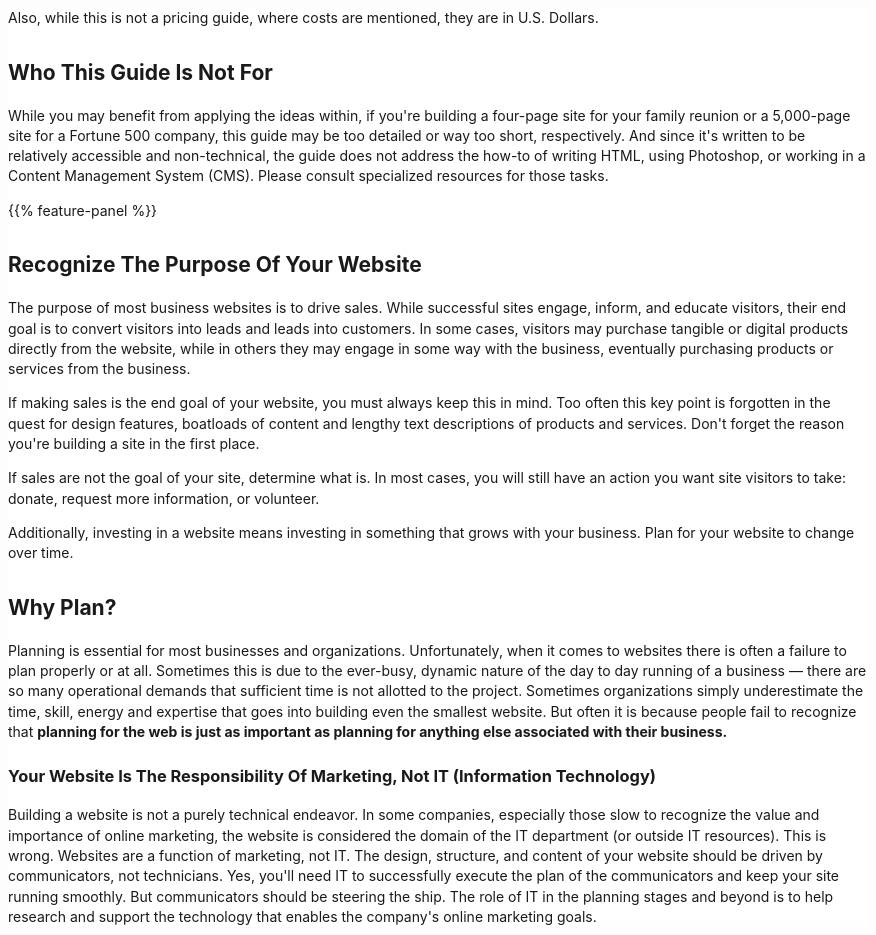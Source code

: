 <p>Also, while this is not a pricing guide, where costs are mentioned, they are in U.S. Dollars.</p>

## Who This Guide Is Not For

<p>While you may benefit from applying the ideas within, if you're building a four-page site for your family reunion or a 5,000-page site for a Fortune 500 company, this guide may be too detailed or way too short, respectively. And since it's written to be relatively accessible and non-technical, the guide does not address the how-to of writing HTML, using Photoshop, or working in a Content Management System (CMS). Please consult specialized resources for those tasks.</p>

{{% feature-panel %}}

## Recognize The Purpose Of Your Website

<p>The purpose of most business websites is to drive sales. While successful sites engage, inform, and educate visitors, their end goal is to convert visitors into leads and leads into customers. In some cases, visitors may purchase tangible or digital products directly from the website, while in others they may engage in some way with the business, eventually purchasing products or services from the business.</p>

<p>If making sales is the end goal of your website, you must always keep this in mind. Too often this key point is forgotten in the quest for design features, boatloads of content and lengthy text descriptions of products and services. Don't forget the reason you're building a site in the first place.</p>

<p>If sales are not the goal of your site, determine what is. In most cases, you will still have an action you want site visitors to take: donate, request more information, or volunteer.</p>

<p>Additionally, investing in a website means investing in something that grows with your business. Plan for your website to change over time.</p>

## Why Plan?

<p>Planning is essential for most businesses and organizations. Unfortunately, when it comes to websites there is often a failure to plan properly or at all. Sometimes this is due to the ever-busy, dynamic nature of the day to day running of a business &mdash; there are so many operational demands that sufficient time is not allotted to the project. Sometimes organizations simply underestimate the time, skill, energy and expertise that goes into building even the smallest website. But often it is because people fail to recognize that <strong>planning for the web is just as important as planning for anything else associated with their business.</strong></p>

### Your Website Is The Responsibility Of Marketing, Not IT (Information Technology)

<p>Building a website is not a purely technical endeavor. In some companies, especially those slow to recognize the value and importance of online marketing, the website is considered the domain of the IT department (or outside IT resources). This is wrong. Websites are a function of marketing, not IT. The design, structure, and content of your website should be driven by communicators, not technicians. Yes, you'll need IT to successfully execute the plan of the communicators and keep your site running smoothly. But communicators should be steering the ship. The role of IT in the planning stages and beyond is to help research and support the technology that enables the company's online marketing goals.</p>

